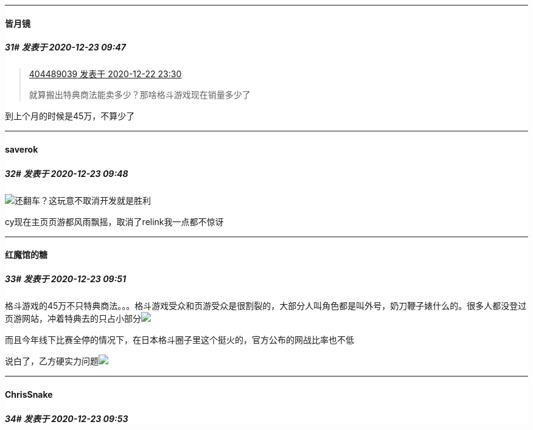 


*****

####  皆月镜  
##### 31#       发表于 2020-12-23 09:47



<blockquote><a href="httphttps://bbs.saraba1st.com/2b/forum.php?mod=redirect&amp;goto=findpost&amp;pid=49812945&amp;ptid=1978991" target="_blank">404489039 发表于 2020-12-22 23:30</a>

就算搬出特典商法能卖多少？那啥格斗游戏现在销量多少了</blockquote>
到上个月的时候是45万，不算少了







*****

####  saverok  
##### 32#       发表于 2020-12-23 09:48



<img src="https://static.saraba1st.com/image/smiley/face2017/067.png" referrerpolicy="no-referrer">还翻车？这玩意不取消开发就是胜利


cy现在主页页游都风雨飘摇，取消了relink我一点都不惊讶







*****

####  红魔馆的糖  
##### 33#       发表于 2020-12-23 09:51




格斗游戏的45万不只特典商法。。。格斗游戏受众和页游受众是很割裂的，大部分人叫角色都是叫外号，奶刀鞭子婊什么的。很多人都没登过页游网站，冲着特典去的只占小部分<img src="https://static.saraba1st.com/image/smiley/face2017/009.gif" referrerpolicy="no-referrer">

而且今年线下比赛全停的情况下，在日本格斗圈子里这个挺火的，官方公布的网战比率也不低

说白了，乙方硬实力问题<img src="https://static.saraba1st.com/image/smiley/face2017/037.png" referrerpolicy="no-referrer">







*****

####  ChrisSnake  
##### 34#       发表于 2020-12-23 09:53
